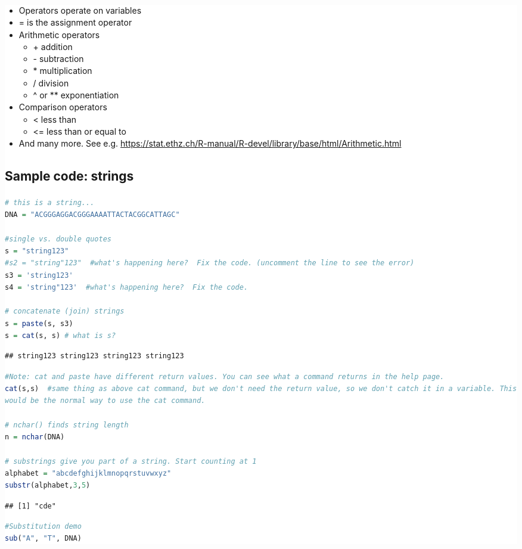 * Operators operate on variables
* = is the assignment operator
* Arithmetic operators
    * \+		addition
    * \- 		subtraction
    * \*		multiplication
    * /		division
    * ^ or **	exponentiation
* Comparison operators
    * <		less than
    * <=	less than or equal to
* And many more. See e.g. https://stat.ethz.ch/R-manual/R-devel/library/base/html/Arithmetic.html

## Sample code: strings


```r
# this is a string...
DNA = "ACGGGAGGACGGGAAAATTACTACGGCATTAGC"

#single vs. double quotes
s = "string123"
#s2 = "string"123"  #what's happening here?  Fix the code. (uncomment the line to see the error)
s3 = 'string123'
s4 = 'string"123'  #what's happening here?  Fix the code.

# concatenate (join) strings
s = paste(s, s3)
s = cat(s, s) # what is s?
```

```
## string123 string123 string123 string123
```

```r
#Note: cat and paste have different return values. You can see what a command returns in the help page.
cat(s,s)  #same thing as above cat command, but we don't need the return value, so we don't catch it in a variable. This would be the normal way to use the cat command.

# nchar() finds string length
n = nchar(DNA)

# substrings give you part of a string. Start counting at 1
alphabet = "abcdefghijklmnopqrstuvwxyz"
substr(alphabet,3,5)
```

```
## [1] "cde"
```

```r
#Substitution demo
sub("A", "T", DNA)
```

